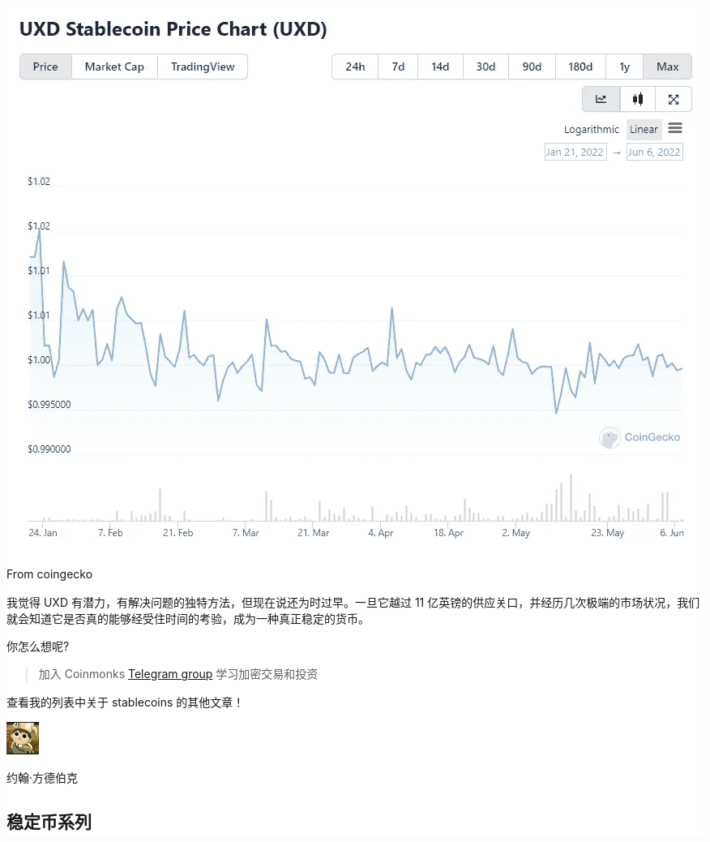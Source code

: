 ![](img/3a80520aaf239dd0963284dc09b8e7cb.png)

From coingecko

我觉得 UXD 有潜力，有解决问题的独特方法，但现在说还为时过早。一旦它越过 11 亿英镑的供应关口，并经历几次极端的市场状况，我们就会知道它是否真的能够经受住时间的考验，成为一种真正稳定的货币。

你怎么想呢?

> 加入 Coinmonks [Telegram group](https://t.me/joinchat/Trz8jaxd6xEsBI4p) 学习加密交易和投资

查看我的列表中关于 stablecoins 的其他文章！

![John Funderburker](img/9157ac8e7f581ab11fb05ef23f320faa.png)

约翰·方德伯克

## 稳定币系列
